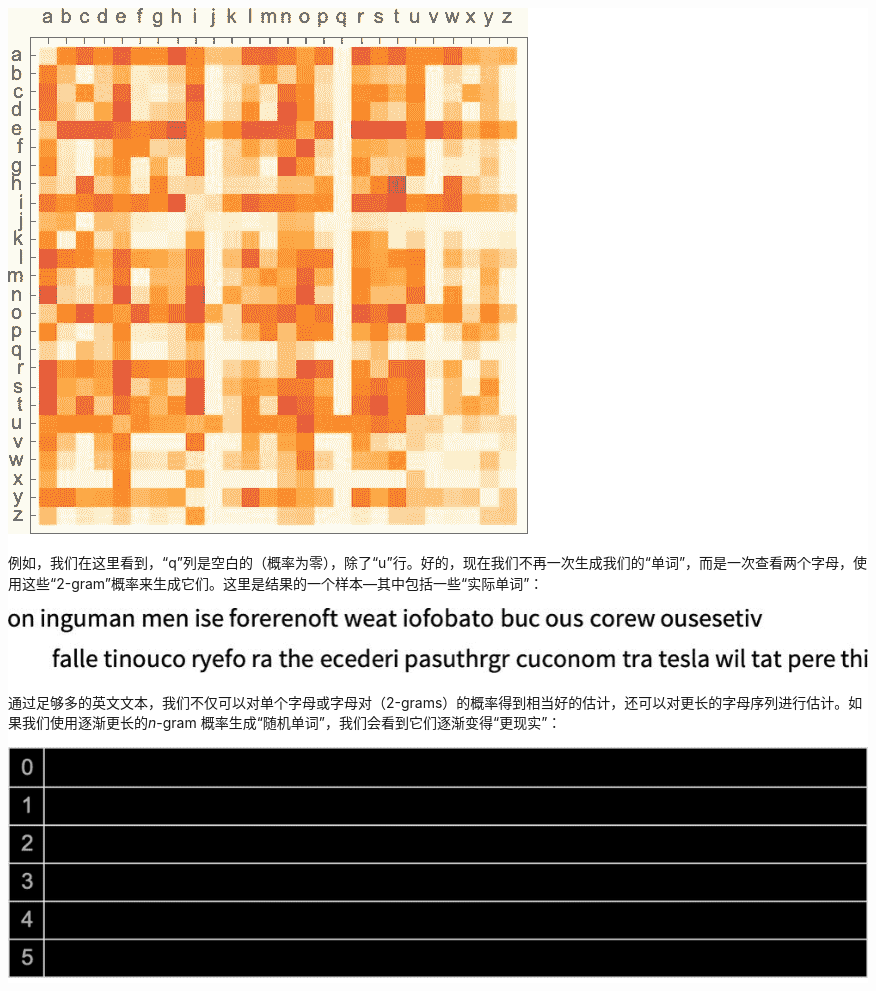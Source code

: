![](img/Image00021.jpg)

例如，我们在这里看到，“q”列是空白的（概率为零），除了“u”行。好的，现在我们不再一次生成我们的“单词”，而是一次查看两个字母，使用这些“2-gram”概率来生成它们。这里是结果的一个样本—其中包括一些“实际单词”：

![](img/Image00022.jpg)

通过足够多的英文文本，我们不仅可以对单个字母或字母对（2-grams）的概率得到相当好的估计，还可以对更长的字母序列进行估计。如果我们使用逐渐更长的*n*-gram 概率生成“随机单词”，我们会看到它们逐渐变得“更现实”：

![](img/Image00023.gif)
